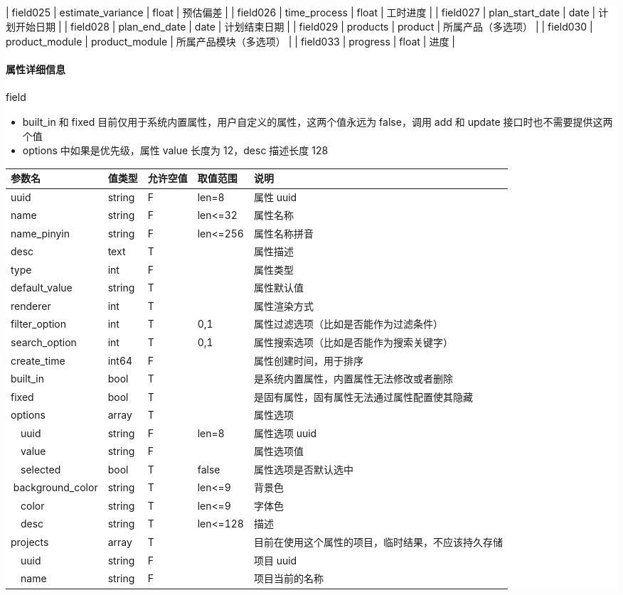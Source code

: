 | field025  | estimate_variance   | float           | 预估偏差               |
| field026  | time_process        | float           | 工时进度               |
| field027  | plan_start_date     | date            | 计划开始日期           |
| field028  | plan_end_date       | date            | 计划结束日期           |
| field029  | products            | product         | 所属产品（多选项）     |
| field030  | product_module      | product_module  | 所属产品模块（多选项） |
| field033  | progress            | float           | 进度                   |

#### 属性详细信息

field

- built_in 和 fixed 目前仅用于系统内置属性，用户自定义的属性，这两个值永远为 false，调用 add 和 update 接口时也不需要提供这两个值
- options 中如果是优先级，属性 value 长度为 12，desc 描述长度 128

| 参数名                 | 值类型 | 允许空值 | 取值范围 | 说明                                               |
| :--------------------- | :----- | :------- | :------- | :------------------------------------------------- |
| uuid                   | string | F        | len=8    | 属性 uuid                                          |
| name                   | string | F        | len<=32  | 属性名称                                           |
| name_pinyin            | string | F        | len<=256 | 属性名称拼音                                       |
| desc                   | text   | T        |          | 属性描述                                           |
| type                   | int    | F        |          | 属性类型                                           |
| default_value          | string | T        |          | 属性默认值                                         |
| renderer               | int    | T        |          | 属性渲染方式                                       |
| filter_option          | int    | T        | 0,1      | 属性过滤选项（比如是否能作为过滤条件）             |
| search_option          | int    | T        | 0,1      | 属性搜索选项（比如是否能作为搜索关键字）           |
| create_time            | int64  | F        |          | 属性创建时间，用于排序                             |
| built_in               | bool   | T        |          | 是系统内置属性，内置属性无法修改或者删除           |
| fixed                  | bool   | T        |          | 是固有属性，固有属性无法通过属性配置使其隐藏       |
| options                | array  | T        |          | 属性选项                                           |
| &emsp;uuid             | string | F        | len=8    | 属性选项 uuid                                      |
| &emsp;value            | string | F        |          | 属性选项值                                         |
| &emsp;selected         | bool   | T        | false    | 属性选项是否默认选中                               |
| &nbsp;background_color | string | T        | len<=9   | 背景色                                             |
| &emsp;color            | string | T        | len<=9   | 字体色                                             |
| &emsp;desc             | string | T        | len<=128 | 描述                                               |
| projects               | array  | T        |          | 目前在使用这个属性的项目，临时结果，不应该持久存储 |
| &emsp;uuid             | string | F        |          | 项目 uuid                                          |
| &emsp;name             | string | F        |          | 项目当前的名称                                     |
